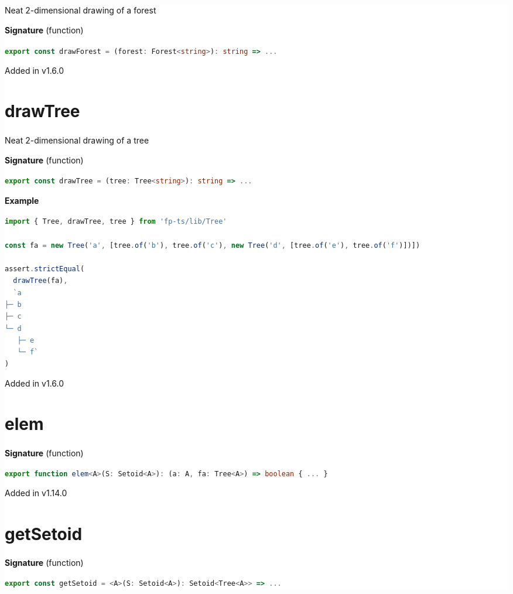 Neat 2-dimensional drawing of a forest

**Signature** (function)

```ts
export const drawForest = (forest: Forest<string>): string => ...
```

Added in v1.6.0

# drawTree

Neat 2-dimensional drawing of a tree

**Signature** (function)

```ts
export const drawTree = (tree: Tree<string>): string => ...
```

**Example**

```ts
import { Tree, drawTree, tree } from 'fp-ts/lib/Tree'

const fa = new Tree('a', [tree.of('b'), tree.of('c'), new Tree('d', [tree.of('e'), tree.of('f')])])

assert.strictEqual(
  drawTree(fa),
  `a
├─ b
├─ c
└─ d
   ├─ e
   └─ f`
)
```

Added in v1.6.0

# elem

**Signature** (function)

```ts
export function elem<A>(S: Setoid<A>): (a: A, fa: Tree<A>) => boolean { ... }
```

Added in v1.14.0

# getSetoid

**Signature** (function)

```ts
export const getSetoid = <A>(S: Setoid<A>): Setoid<Tree<A>> => ...
```
